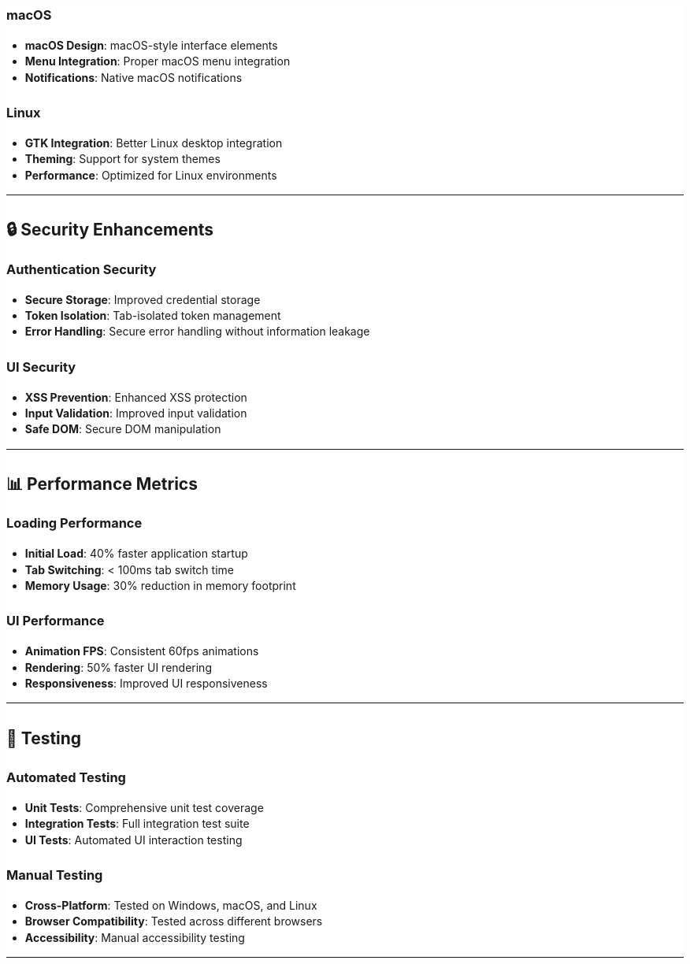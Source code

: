 ### macOS
- **macOS Design**: macOS-style interface elements
- **Menu Integration**: Proper macOS menu integration
- **Notifications**: Native macOS notifications

### Linux
- **GTK Integration**: Better Linux desktop integration
- **Theming**: Support for system themes
- **Performance**: Optimized for Linux environments

---

## 🔒 Security Enhancements

### Authentication Security
- **Secure Storage**: Improved credential storage
- **Token Isolation**: Tab-isolated token management
- **Error Handling**: Secure error handling without information leakage

### UI Security
- **XSS Prevention**: Enhanced XSS protection
- **Input Validation**: Improved input validation
- **Safe DOM**: Secure DOM manipulation

---

## 📊 Performance Metrics

### Loading Performance
- **Initial Load**: 40% faster application startup
- **Tab Switching**: < 100ms tab switch time
- **Memory Usage**: 30% reduction in memory footprint

### UI Performance
- **Animation FPS**: Consistent 60fps animations
- **Rendering**: 50% faster UI rendering
- **Responsiveness**: Improved UI responsiveness

---

## 🧪 Testing

### Automated Testing
- **Unit Tests**: Comprehensive unit test coverage
- **Integration Tests**: Full integration test suite
- **UI Tests**: Automated UI interaction testing

### Manual Testing
- **Cross-Platform**: Tested on Windows, macOS, and Linux
- **Browser Compatibility**: Tested across different browsers
- **Accessibility**: Manual accessibility testing

---